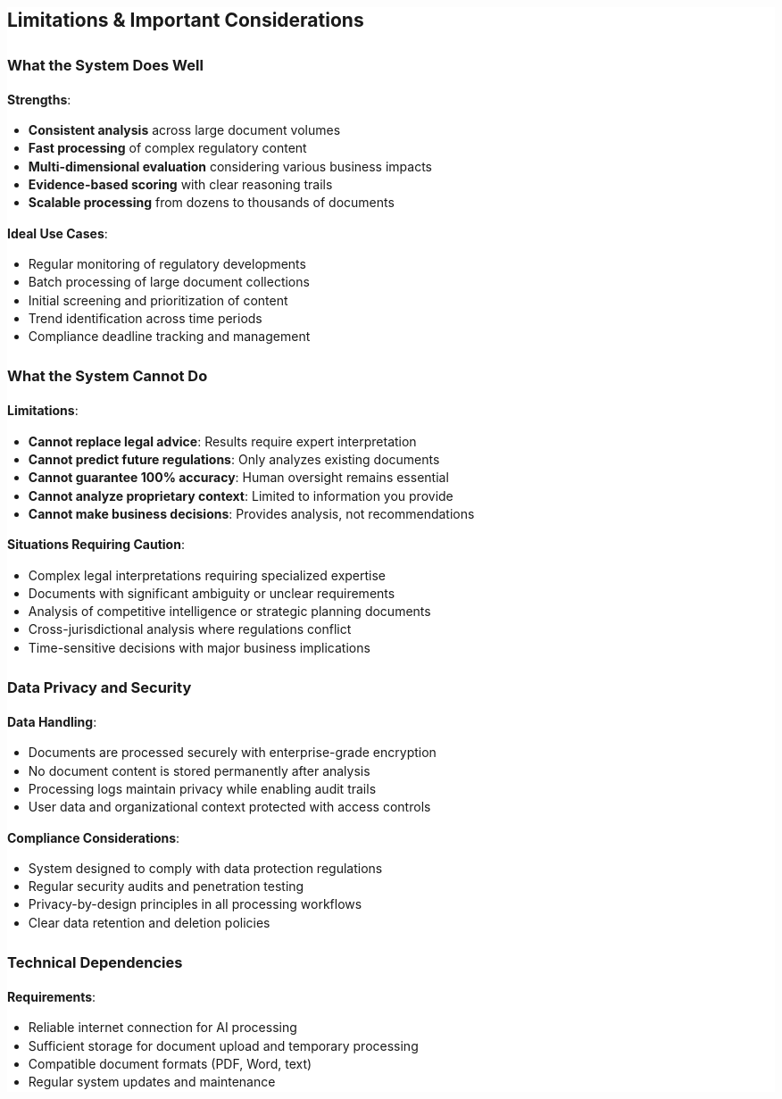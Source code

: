 ## Limitations & Important Considerations

### What the System Does Well

**Strengths**:
- **Consistent analysis** across large document volumes
- **Fast processing** of complex regulatory content
- **Multi-dimensional evaluation** considering various business impacts
- **Evidence-based scoring** with clear reasoning trails
- **Scalable processing** from dozens to thousands of documents

**Ideal Use Cases**:
- Regular monitoring of regulatory developments
- Batch processing of large document collections
- Initial screening and prioritization of content
- Trend identification across time periods
- Compliance deadline tracking and management

### What the System Cannot Do

**Limitations**:
- **Cannot replace legal advice**: Results require expert interpretation
- **Cannot predict future regulations**: Only analyzes existing documents
- **Cannot guarantee 100% accuracy**: Human oversight remains essential
- **Cannot analyze proprietary context**: Limited to information you provide
- **Cannot make business decisions**: Provides analysis, not recommendations

**Situations Requiring Caution**:
- Complex legal interpretations requiring specialized expertise
- Documents with significant ambiguity or unclear requirements
- Analysis of competitive intelligence or strategic planning documents
- Cross-jurisdictional analysis where regulations conflict
- Time-sensitive decisions with major business implications

### Data Privacy and Security

**Data Handling**:
- Documents are processed securely with enterprise-grade encryption
- No document content is stored permanently after analysis
- Processing logs maintain privacy while enabling audit trails
- User data and organizational context protected with access controls

**Compliance Considerations**:
- System designed to comply with data protection regulations
- Regular security audits and penetration testing
- Privacy-by-design principles in all processing workflows
- Clear data retention and deletion policies

### Technical Dependencies

**Requirements**:
- Reliable internet connection for AI processing
- Sufficient storage for document upload and temporary processing
- Compatible document formats (PDF, Word, text)
- Regular system updates and maintenance

